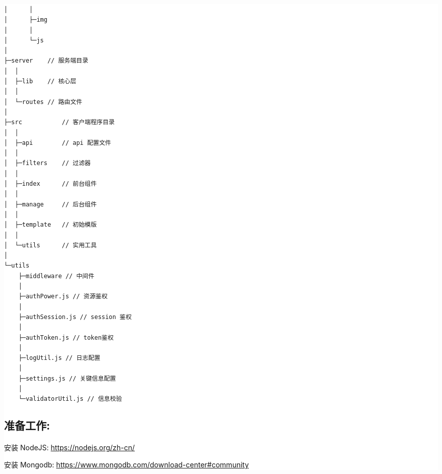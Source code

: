 ```
│      │
│      ├─img
│      │
│      └─js
│
├─server    // 服务端目录
│  │
│  ├─lib    // 核心层
│  │
│  └─routes // 路由文件
│
├─src           // 客户端程序目录
│  │
│  ├─api        // api 配置文件
│  │
│  ├─filters    // 过滤器
│  │
│  ├─index      // 前台组件
│  │
│  ├─manage     // 后台组件
│  │
│  ├─template   // 初始模版
│  │
│  └─utils      // 实用工具
│
└─utils
    ├─middleware // 中间件
    │
    ├─authPower.js // 资源鉴权
    │
    ├─authSession.js // session 鉴权
    │
    ├─authToken.js // token鉴权
    │
    ├─logUtil.js // 日志配置
    │
    ├─settings.js // 关键信息配置
    │
    └─validatorUtil.js // 信息校验

```





## 准备工作:
安装 NodeJS:
https://nodejs.org/zh-cn/

安装 Mongodb:
https://www.mongodb.com/download-center#community
